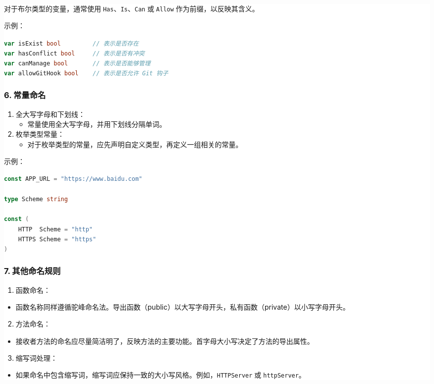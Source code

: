 对于布尔类型的变量，通常使用 `Has`、`Is`、`Can` 或 `Allow` 作为前缀，以反映其含义。

示例：

```go
var isExist bool         // 表示是否存在
var hasConflict bool     // 表示是否有冲突
var canManage bool       // 表示是否能够管理
var allowGitHook bool    // 表示是否允许 Git 钩子
```





### 6. 常量命名
1. 全大写字母和下划线：
    - 常量使用全大写字母，并用下划线分隔单词。
2. 枚举类型常量：
    - 对于枚举类型的常量，应先声明自定义类型，再定义一组相关的常量。

示例：

```go
const APP_URL = "https://www.baidu.com"

type Scheme string

const (
    HTTP  Scheme = "http"
    HTTPS Scheme = "https"
)
```

### 7. 其他命名规则
1. 函数命名：
+ 函数名称同样遵循驼峰命名法。导出函数（public）以大写字母开头，私有函数（private）以小写字母开头。
2. 方法命名：
+ 接收者方法的命名应尽量简洁明了，反映方法的主要功能。首字母大小写决定了方法的导出属性。
3. 缩写词处理：
+ 如果命名中包含缩写词，缩写词应保持一致的大小写风格。例如，`HTTPServer` 或 `httpServer`。






